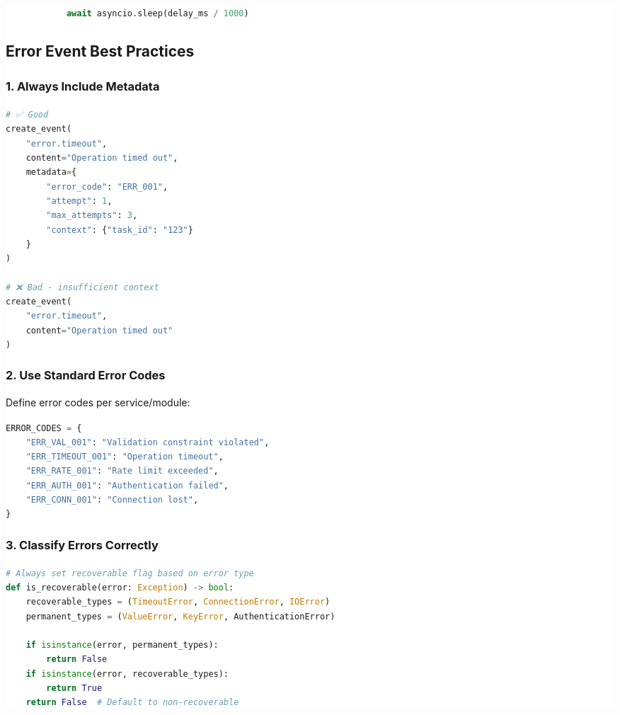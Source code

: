```python
            await asyncio.sleep(delay_ms / 1000)
```

## Error Event Best Practices

### 1. Always Include Metadata

```python
# ✅ Good
create_event(
    "error.timeout",
    content="Operation timed out",
    metadata={
        "error_code": "ERR_001",
        "attempt": 1,
        "max_attempts": 3,
        "context": {"task_id": "123"}
    }
)

# ❌ Bad - insufficient context
create_event(
    "error.timeout",
    content="Operation timed out"
)
```

### 2. Use Standard Error Codes

Define error codes per service/module:

```python
ERROR_CODES = {
    "ERR_VAL_001": "Validation constraint violated",
    "ERR_TIMEOUT_001": "Operation timeout",
    "ERR_RATE_001": "Rate limit exceeded",
    "ERR_AUTH_001": "Authentication failed",
    "ERR_CONN_001": "Connection lost",
}
```

### 3. Classify Errors Correctly

```python
# Always set recoverable flag based on error type
def is_recoverable(error: Exception) -> bool:
    recoverable_types = (TimeoutError, ConnectionError, IOError)
    permanent_types = (ValueError, KeyError, AuthenticationError)

    if isinstance(error, permanent_types):
        return False
    if isinstance(error, recoverable_types):
        return True
    return False  # Default to non-recoverable
```
